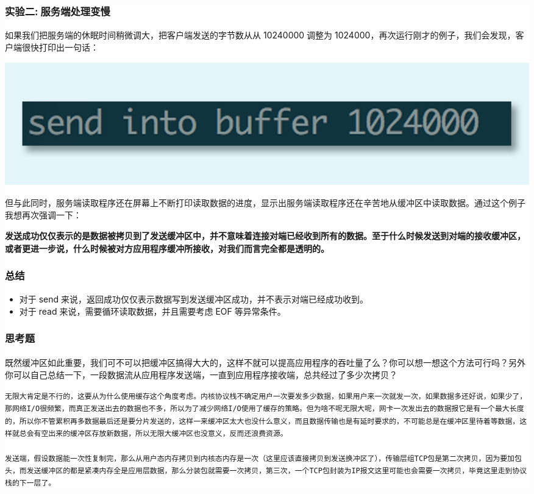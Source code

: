 ### 实验二: 服务端处理变慢



如果我们把服务端的休眠时间稍微调大，把客户端发送的字节数从从 10240000 调整为 1024000，再次运行刚才的例子，我们会发现，客户端很快打印出一句话：

![](image\服务端处理变慢场景.jpg)

但与此同时，服务端读取程序还在屏幕上不断打印读取数据的进度，显示出服务端读取程序还在辛苦地从缓冲区中读取数据。通过这个例子我想再次强调一下：

**发送成功仅仅表示的是数据被拷贝到了发送缓冲区中，并不意味着连接对端已经收到所有的数据。至于什么时候发送到对端的接收缓冲区，或者更进一步说，什么时候被对方应用程序缓冲所接收，对我们而言完全都是透明的。**





### 总结

- 对于 send 来说，返回成功仅仅表示数据写到发送缓冲区成功，并不表示对端已经成功收到。
- 对于 read 来说，需要循环读取数据，并且需要考虑 EOF 等异常条件。

### 思考题

既然缓冲区如此重要，我们可不可以把缓冲区搞得大大的，这样不就可以提高应用程序的吞吐量了么？你可以想一想这个方法可行吗？另外你可以自己总结一下，一段数据流从应用程序发送端，一直到应用程序接收端，总共经过了多少次拷贝？

~~~markdown
无限大肯定是不行的，这要从为什么使用缓存这个角度考虑。内核协议栈不确定用户一次要发多少数据，如果用户来一次就发一次，如果数据多还好说，如果少了，那网络I/O很频繁，而真正发送出去的数据也不多，所以为了减少网络I/O使用了缓存的策略。但为啥不呢无限大呢，网卡一次发出去的数据报它是有一个最大长度的，所以你不管累积再多数据最后还是要分片发送的，这样一来缓冲区太大也没什么意义，而且数据传输也是有延时要求的，不可能总是在缓冲区里待着等数据，这样就总会有空出来的缓冲区存放新数据，所以无限大缓冲区也没意义，反而还浪费资源。

发送端，假设数据能一次性复制完，那么从用户态内存拷贝到内核态内存是一次（这里应该直接拷贝到发送换冲区了），传输层组TCP包是第二次拷贝，因为要加包头，而发送缓冲区的都是紧凑内存全是应用层数据，那么分装包就需要一次拷贝，第三次，一个TCP包封装为IP报文这里可能也会需要一次拷贝，毕竟这里走到协议栈的下一层了。
~~~

